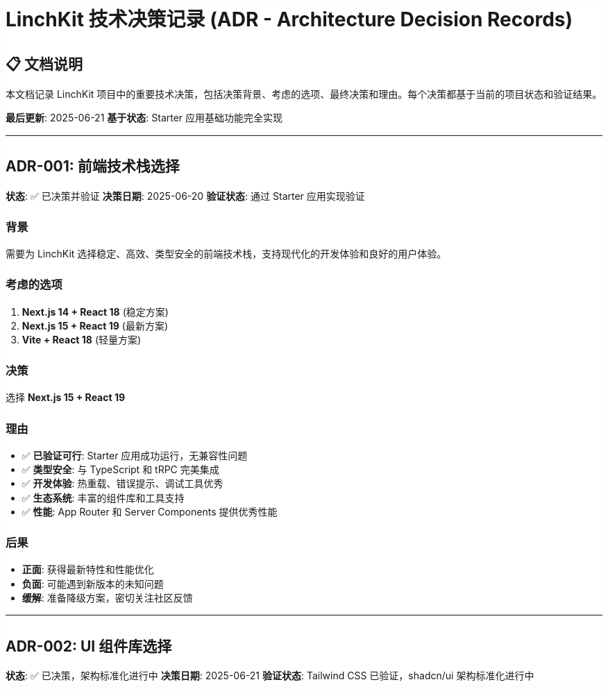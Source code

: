 # LinchKit 技术决策记录 (ADR - Architecture Decision Records)

## 📋 文档说明

本文档记录 LinchKit 项目中的重要技术决策，包括决策背景、考虑的选项、最终决策和理由。每个决策都基于当前的项目状态和验证结果。

**最后更新**: 2025-06-21
**基于状态**: Starter 应用基础功能完全实现

---

## ADR-001: 前端技术栈选择

**状态**: ✅ 已决策并验证
**决策日期**: 2025-06-20
**验证状态**: 通过 Starter 应用实现验证

### 背景

需要为 LinchKit 选择稳定、高效、类型安全的前端技术栈，支持现代化的开发体验和良好的用户体验。

### 考虑的选项

1. **Next.js 14 + React 18** (稳定方案)
2. **Next.js 15 + React 19** (最新方案)
3. **Vite + React 18** (轻量方案)

### 决策

选择 **Next.js 15 + React 19**

### 理由

- ✅ **已验证可行**: Starter 应用成功运行，无兼容性问题
- ✅ **类型安全**: 与 TypeScript 和 tRPC 完美集成
- ✅ **开发体验**: 热重载、错误提示、调试工具优秀
- ✅ **生态系统**: 丰富的组件库和工具支持
- ✅ **性能**: App Router 和 Server Components 提供优秀性能

### 后果

- **正面**: 获得最新特性和性能优化
- **负面**: 可能遇到新版本的未知问题
- **缓解**: 准备降级方案，密切关注社区反馈

---

## ADR-002: UI 组件库选择

**状态**: ✅ 已决策，架构标准化进行中
**决策日期**: 2025-06-21
**验证状态**: Tailwind CSS 已验证，shadcn/ui 架构标准化进行中
